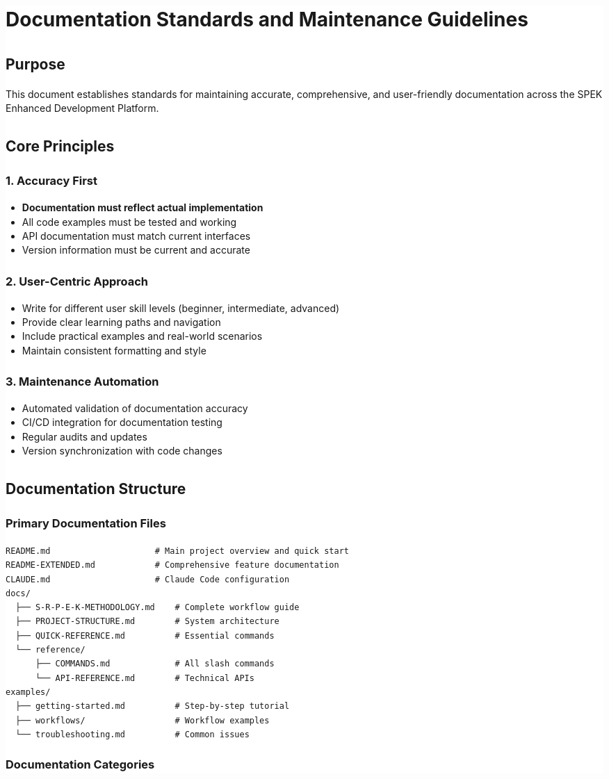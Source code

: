 # Documentation Standards and Maintenance Guidelines

## Purpose

This document establishes standards for maintaining accurate, comprehensive, and user-friendly documentation across the SPEK Enhanced Development Platform.

## Core Principles

### 1. Accuracy First
- **Documentation must reflect actual implementation**
- All code examples must be tested and working
- API documentation must match current interfaces
- Version information must be current and accurate

### 2. User-Centric Approach
- Write for different user skill levels (beginner, intermediate, advanced)
- Provide clear learning paths and navigation
- Include practical examples and real-world scenarios
- Maintain consistent formatting and style

### 3. Maintenance Automation
- Automated validation of documentation accuracy
- CI/CD integration for documentation testing
- Regular audits and updates
- Version synchronization with code changes

## Documentation Structure

### Primary Documentation Files
```
README.md                     # Main project overview and quick start
README-EXTENDED.md            # Comprehensive feature documentation
CLAUDE.md                     # Claude Code configuration
docs/
  ├── S-R-P-E-K-METHODOLOGY.md    # Complete workflow guide
  ├── PROJECT-STRUCTURE.md        # System architecture
  ├── QUICK-REFERENCE.md          # Essential commands
  └── reference/
      ├── COMMANDS.md             # All slash commands
      └── API-REFERENCE.md        # Technical APIs
examples/
  ├── getting-started.md          # Step-by-step tutorial
  ├── workflows/                  # Workflow examples
  └── troubleshooting.md          # Common issues
```

### Documentation Categories
